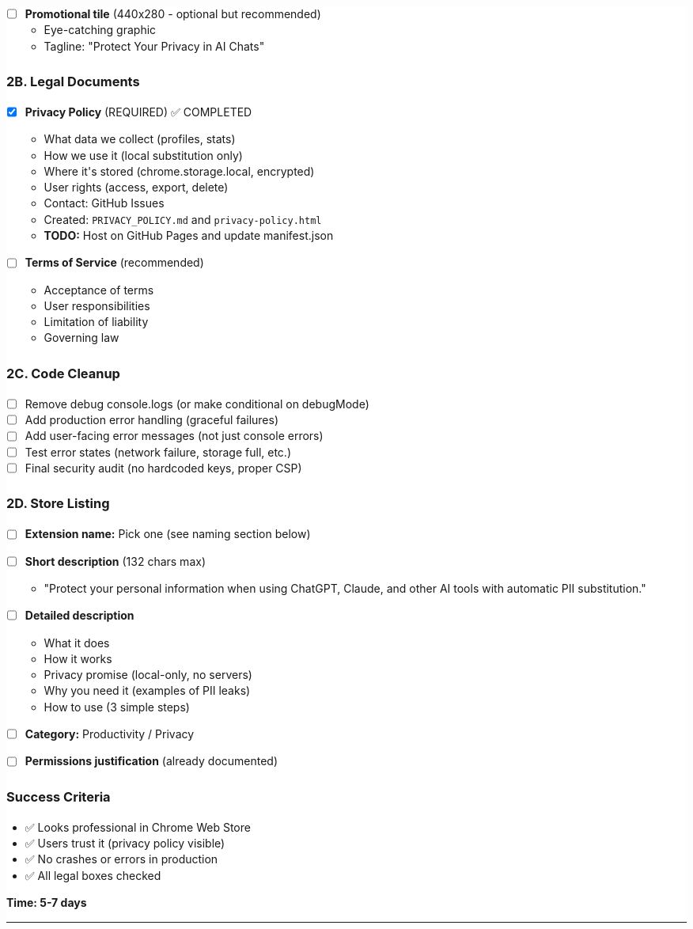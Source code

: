 - [ ] **Promotional tile** (440x280 - optional but recommended)
  - Eye-catching graphic
  - Tagline: "Protect Your Privacy in AI Chats"

### 2B. Legal Documents
- [x] **Privacy Policy** (REQUIRED) ✅ COMPLETED
  - What data we collect (profiles, stats)
  - How we use it (local substitution only)
  - Where it's stored (chrome.storage.local, encrypted)
  - User rights (access, export, delete)
  - Contact: GitHub Issues
  - Created: `PRIVACY_POLICY.md` and `privacy-policy.html`
  - **TODO:** Host on GitHub Pages and update manifest.json

- [ ] **Terms of Service** (recommended)
  - Acceptance of terms
  - User responsibilities
  - Limitation of liability
  - Governing law

### 2C. Code Cleanup
- [ ] Remove debug console.logs (or make conditional on debugMode)
- [ ] Add production error handling (graceful failures)
- [ ] Add user-facing error messages (not just console errors)
- [ ] Test error states (network failure, storage full, etc.)
- [ ] Final security audit (no hardcoded keys, proper CSP)

### 2D. Store Listing
- [ ] **Extension name:** Pick one (see naming section below)
- [ ] **Short description** (132 chars max)
  - "Protect your personal information when using ChatGPT, Claude, and other AI tools with automatic PII substitution."

- [ ] **Detailed description**
  - What it does
  - How it works
  - Privacy promise (local-only, no servers)
  - Why you need it (examples of PII leaks)
  - How to use (3 simple steps)

- [ ] **Category:** Productivity / Privacy
- [ ] **Permissions justification** (already documented)

### Success Criteria
- ✅ Looks professional in Chrome Web Store
- ✅ Users trust it (privacy policy visible)
- ✅ No crashes or errors in production
- ✅ All legal boxes checked

**Time: 5-7 days**

---
